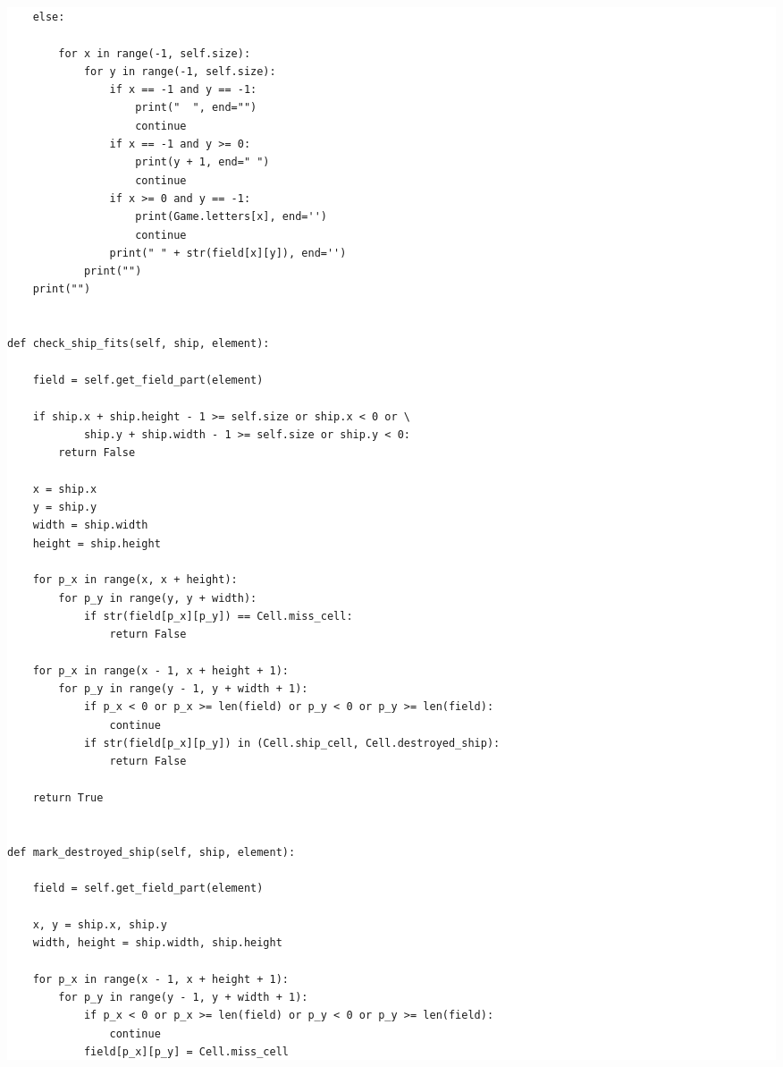         else:

            for x in range(-1, self.size):
                for y in range(-1, self.size):
                    if x == -1 and y == -1:
                        print("  ", end="")
                        continue
                    if x == -1 and y >= 0:
                        print(y + 1, end=" ")
                        continue
                    if x >= 0 and y == -1:
                        print(Game.letters[x], end='')
                        continue
                    print(" " + str(field[x][y]), end='')
                print("")
        print("")


    def check_ship_fits(self, ship, element):

        field = self.get_field_part(element)

        if ship.x + ship.height - 1 >= self.size or ship.x < 0 or \
                ship.y + ship.width - 1 >= self.size or ship.y < 0:
            return False

        x = ship.x
        y = ship.y
        width = ship.width
        height = ship.height

        for p_x in range(x, x + height):
            for p_y in range(y, y + width):
                if str(field[p_x][p_y]) == Cell.miss_cell:
                    return False

        for p_x in range(x - 1, x + height + 1):
            for p_y in range(y - 1, y + width + 1):
                if p_x < 0 or p_x >= len(field) or p_y < 0 or p_y >= len(field):
                    continue
                if str(field[p_x][p_y]) in (Cell.ship_cell, Cell.destroyed_ship):
                    return False

        return True


    def mark_destroyed_ship(self, ship, element):

        field = self.get_field_part(element)

        x, y = ship.x, ship.y
        width, height = ship.width, ship.height

        for p_x in range(x - 1, x + height + 1):
            for p_y in range(y - 1, y + width + 1):
                if p_x < 0 or p_x >= len(field) or p_y < 0 or p_y >= len(field):
                    continue
                field[p_x][p_y] = Cell.miss_cell

